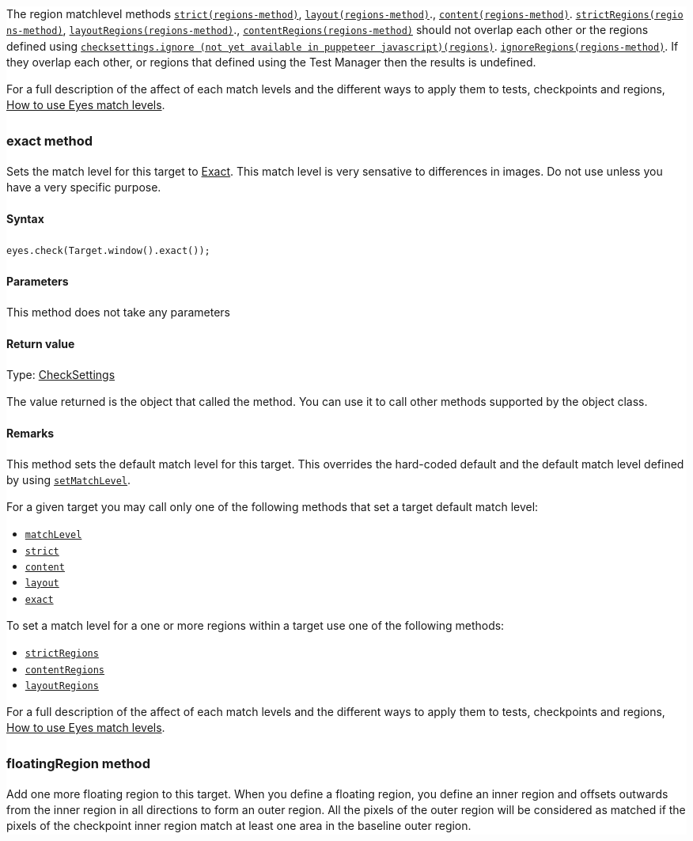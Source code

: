 The region matchlevel methods [`strict(regions-method)`](#strict-method), [`layout(regions-method)`](#layout-method)., [`content(regions-method)`](#content-method). [`strictRegions(regions-method)`](#strictregions-method), [`layoutRegions(regions-method)`](#layoutregions-method)., [`contentRegions(regions-method)`](#contentregions-method) should not overlap each other or the regions defined using [`checksettings.ignore (not yet available in puppeteer javascript)(regions)`](#). [`ignoreRegions(regions-method)`](#ignoreregions-method). If they overlap each other, or regions that defined using the Test Manager then the results is undefined.

For a full description of the affect of each match levels and the different ways to apply them to tests, checkpoints and regions, [How to use Eyes match levels](https://applitools.com/docs/common/cmn-eyes-match-levels.html). 
### exact method
Sets the match level for this target to [Exact](./matchlevel).
This match level is very sensative to differences in images. Do not use unless you have a very specific purpose.

#### Syntax 
 ``` 
eyes.check(Target.window().exact());
 ``` 

 #### Parameters 
This method does not take any parameters 
 
 #### Return value 
Type: [CheckSettings](./checksettings)

The value returned is the object that called the method. You can use it to call other methods supported by the object class.
        
 ####  Remarks 
This method sets the default match level for this target. This overrides the hard-coded default and the default match level defined by using [`setMatchLevel`](#setmatchlevel-method).

For a given target you may call only one of the following methods that set a target default match level:

*   [`matchLevel`](#matchlevel-method)
*   [`strict`](#strict-method)
*   [`content`](#content-method)
*   [`layout`](#layout-method)
*   [`exact`](#exact-method)

To set a match level for a one or more regions within a target use one of the following methods:

*   [`strictRegions`](#strictregions-method)
*   [`contentRegions`](#contentregions-method)
*   [`layoutRegions`](#layoutregions-method)

For a full description of the affect of each match levels and the different ways to apply them to tests, checkpoints and regions, [How to use Eyes match levels](https://applitools.com/docs/common/cmn-eyes-match-levels.html). 
### floatingRegion method
Add one more floating region to this target.
When you define a floating region, you define an inner region and offsets outwards from the inner region in all directions to form an outer region. All the pixels of the outer region will be considered as matched if the pixels of the checkpoint inner region match at least one area in the baseline outer region.
